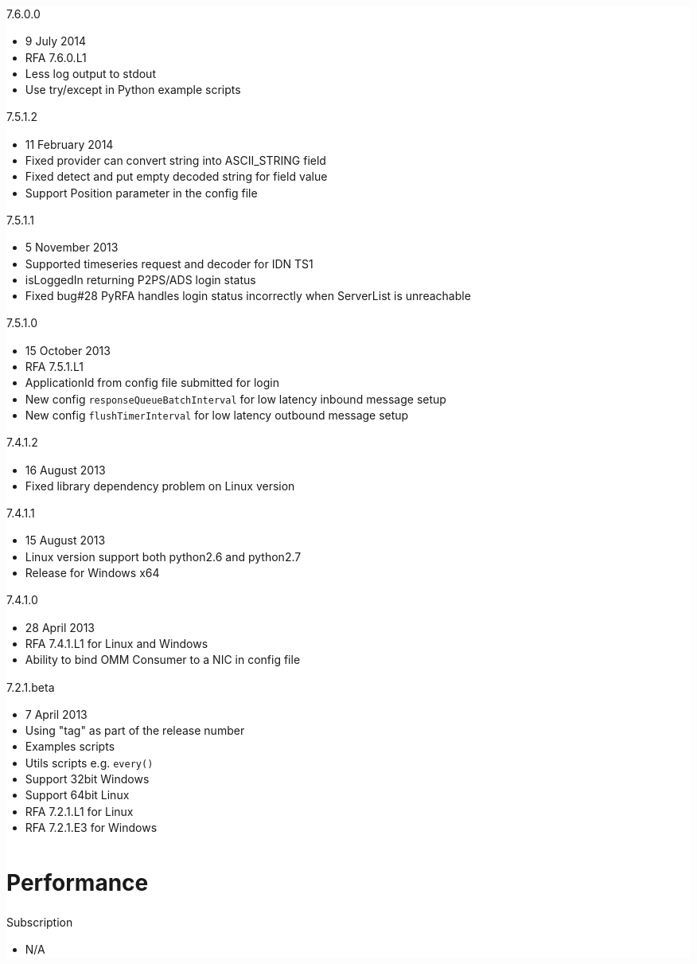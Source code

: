 7.6.0.0
* 9 July 2014
* RFA 7.6.0.L1
* Less log output to stdout
* Use try/except in Python example scripts

7.5.1.2
* 11 February 2014
* Fixed provider can convert string into ASCII_STRING field
* Fixed detect and put empty decoded string for field value
* Support Position parameter in the config file

7.5.1.1
* 5 November 2013
* Supported timeseries request and decoder for IDN TS1
* isLoggedIn returning P2PS/ADS login status
* Fixed bug#28 PyRFA handles login status incorrectly when ServerList is unreachable

7.5.1.0
* 15 October 2013
* RFA 7.5.1.L1
* ApplicationId from config file submitted for login
* New config `responseQueueBatchInterval` for low latency inbound message setup
* New config `flushTimerInterval` for low latency outbound message setup

7.4.1.2
* 16 August 2013
* Fixed library dependency problem on Linux version

7.4.1.1
* 15 August 2013
* Linux version support both python2.6 and python2.7
* Release for Windows x64

7.4.1.0
* 28 April 2013
* RFA 7.4.1.L1 for Linux and Windows
* Ability to bind OMM Consumer to a NIC in config file

7.2.1.beta
* 7 April 2013
* Using "tag" as part of the release number
* Examples scripts
* Utils scripts e.g. `every()`
* Support 32bit Windows
* Support 64bit Linux
* RFA 7.2.1.L1 for Linux
* RFA 7.2.1.E3 for Windows

# Performance
Subscription
* N/A

